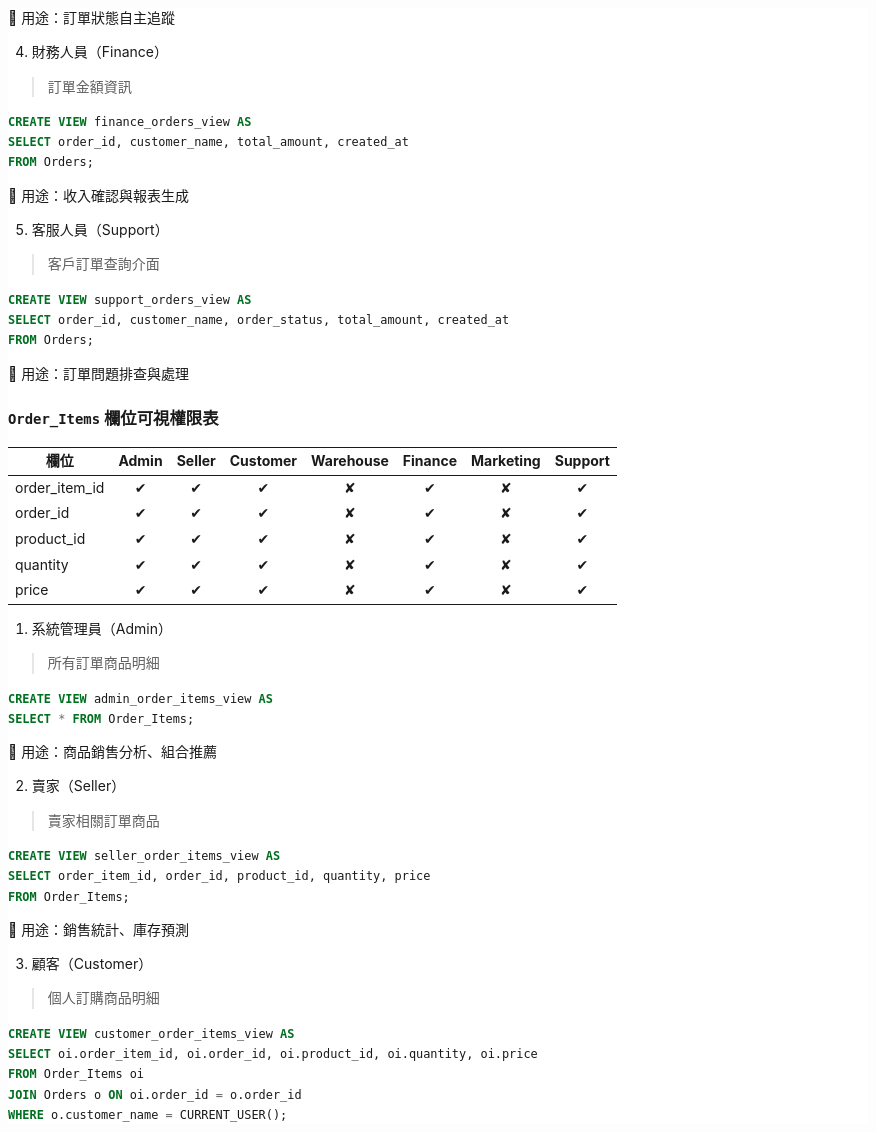 📌 用途：訂單狀態自主追蹤

4. 財務人員（Finance）  
>訂單金額資訊
```sql
CREATE VIEW finance_orders_view AS
SELECT order_id, customer_name, total_amount, created_at
FROM Orders;
```

📌 用途：收入確認與報表生成

5. 客服人員（Support）  
>客戶訂單查詢介面
```sql
CREATE VIEW support_orders_view AS
SELECT order_id, customer_name, order_status, total_amount, created_at
FROM Orders;
```

📌 用途：訂單問題排查與處理

### `Order_Items` 欄位可視權限表
| 欄位            | Admin | Seller | Customer | Warehouse | Finance | Marketing | Support |
|-----------------|:-----:|:------:|:--------:|:---------:|:-------:|:---------:|:-------:|
| order_item_id   |  ✔   |   ✔   |    ✔     |     ✘     |    ✔    |     ✘     |    ✔    |
| order_id        |  ✔   |   ✔   |    ✔     |     ✘     |    ✔    |     ✘     |    ✔    |
| product_id      |  ✔   |   ✔   |    ✔     |     ✘     |    ✔    |     ✘     |    ✔    |
| quantity        |  ✔   |   ✔   |    ✔     |     ✘     |    ✔    |     ✘     |    ✔    |
| price           |  ✔   |   ✔   |    ✔     |     ✘     |    ✔    |     ✘     |    ✔    |

1. 系統管理員（Admin）  
>所有訂單商品明細
```sql
CREATE VIEW admin_order_items_view AS
SELECT * FROM Order_Items;
```

📌 用途：商品銷售分析、組合推薦

2. 賣家（Seller）  
>賣家相關訂單商品
```sql
CREATE VIEW seller_order_items_view AS
SELECT order_item_id, order_id, product_id, quantity, price
FROM Order_Items;
```

📌 用途：銷售統計、庫存預測 

3. 顧客（Customer）  
>個人訂購商品明細
```sql
CREATE VIEW customer_order_items_view AS
SELECT oi.order_item_id, oi.order_id, oi.product_id, oi.quantity, oi.price
FROM Order_Items oi
JOIN Orders o ON oi.order_id = o.order_id
WHERE o.customer_name = CURRENT_USER();
```
